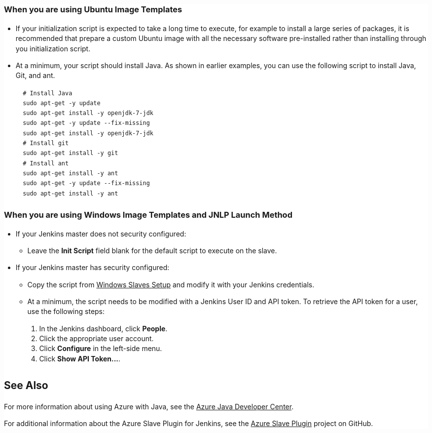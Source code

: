 ### When you are using Ubuntu Image Templates

* If your initialization script is expected to take a long time to execute, for example to install a large series of packages, it is recommended that prepare a custom Ubuntu image with all the necessary software pre-installed rather than installing through you initialization script.

* At a minimum, your script should install Java. As shown in earlier examples, you can use the following script to install Java, Git, and ant.
 
        # Install Java
        sudo apt-get -y update
        sudo apt-get install -y openjdk-7-jdk
        sudo apt-get -y update --fix-missing
        sudo apt-get install -y openjdk-7-jdk
        # Install git
        sudo apt-get install -y git
        # Install ant
        sudo apt-get install -y ant
        sudo apt-get -y update --fix-missing
        sudo apt-get install -y ant

### When you are using Windows Image Templates and JNLP Launch Method

* If your Jenkins master does not security configured:

    * Leave the **Init Script** field blank for the default script to execute on the slave.

* If your Jenkins master has security configured: 

    * Copy the script from [Windows Slaves Setup][windows-slaves-setup] and modify it with your Jenkins credentials.

    * At a minimum, the script needs to be modified with a Jenkins User ID and API token. To retrieve the API token for a user, use the following steps:
        1. In the Jenkins dashboard, click **People**.
        1. Click the appropriate user account.
        1. Click **Configure** in the left-side menu.
        1. Click **Show API Token...**.

<a name="see-also"></a>
## See Also

For more information about using Azure with Java, see the [Azure Java Developer Center].

For additional information about the Azure Slave Plugin for Jenkins, see the [Azure Slave Plugin] project on GitHub.



[Azure Java Developer Center]: https://azure.microsoft.com/develop/java/
[Azure Slave Plugin]: https://github.com/jenkinsci/azure-slave-plugin/
[subscription profile]: http://go.microsoft.com/fwlink/?LinkID=396395
[azure-images]: https://azure.microsoft.com/marketplace/virtual-machines/all/
[integrate-apps-with-AAD]: http://msdn.microsoft.com/library/azure/dn132599.aspx
[register-client-app]: http://msdn.microsoft.com/dn877542.aspx
[windows-slaves-setup]: https://gist.github.com/snallami/5aa9ea2c57836a3b3635


[jenkins-dashboard-manage]: ./media/virtual-machines-azure-slave-plugin-for-jenkins/jenkins-dashboard-manage.png
[jenkins-manage-plugins]: ./media/virtual-machines-azure-slave-plugin-for-jenkins/jenkins-manage-plugins.png
[jenkins-configure-system]: ./media/virtual-machines-azure-slave-plugin-for-jenkins/jenkins-configure-system.png
[jenkins-dashboard-new-item]: ./media/virtual-machines-azure-slave-plugin-for-jenkins/jenkins-dashboard-new-item.png
[search-plugins]: ./media/virtual-machines-azure-slave-plugin-for-jenkins/search-for-azure-plugin.png
[install-plugin]: ./media/virtual-machines-azure-slave-plugin-for-jenkins/install-plugin.png
[jenkins-create-new-item]: ./media/virtual-machines-azure-slave-plugin-for-jenkins/jenkins-create-new-item.png
[cloud-section]: ./media/virtual-machines-azure-slave-plugin-for-jenkins/jenkins-cloud-section.png
[subscription-configuration]: ./media/virtual-machines-azure-slave-plugin-for-jenkins/jenkins-account-configuration-fields.png
[add-vm-template]: ./media/virtual-machines-azure-slave-plugin-for-jenkins/jenkins-add-vm-template.png
[blank-general-configuration]: ./media/virtual-machines-azure-slave-plugin-for-jenkins/jenkins-slave-template-general-configuration-blank.png
[general-template-config]: ./media/virtual-machines-azure-slave-plugin-for-jenkins/jenkins-slave-template-general-configuration.png
[jenkins-new-item-restrict]: ./media/virtual-machines-azure-slave-plugin-for-jenkins/jenkins-new-item-restrict.png
[jenkins-new-item-build]: ./media/virtual-machines-azure-slave-plugin-for-jenkins/jenkins-new-item-build.png
[jenkins-new-item-script]: ./media/virtual-machines-azure-slave-plugin-for-jenkins/jenkins-new-item-script.png
[jenkins-new-item-save]: ./media/virtual-machines-azure-slave-plugin-for-jenkins/jenkins-new-item-save.png
[jenkins-build-now]: ./media/virtual-machines-azure-slave-plugin-for-jenkins/jenkins-build-now.png
[jenkins-image-configuration]: ./media/virtual-machines-azure-slave-plugin-for-jenkins/jenkins-image-configuration.png
[jenkins-save-template]: ./media/virtual-machines-azure-slave-plugin-for-jenkins/jenkins-save-template.png
[windows-image-capture]: ./virtual-machines-windows-classic-capture-image.md
[linux-image-capture]: ./virtual-machines-linux-capture-image.md